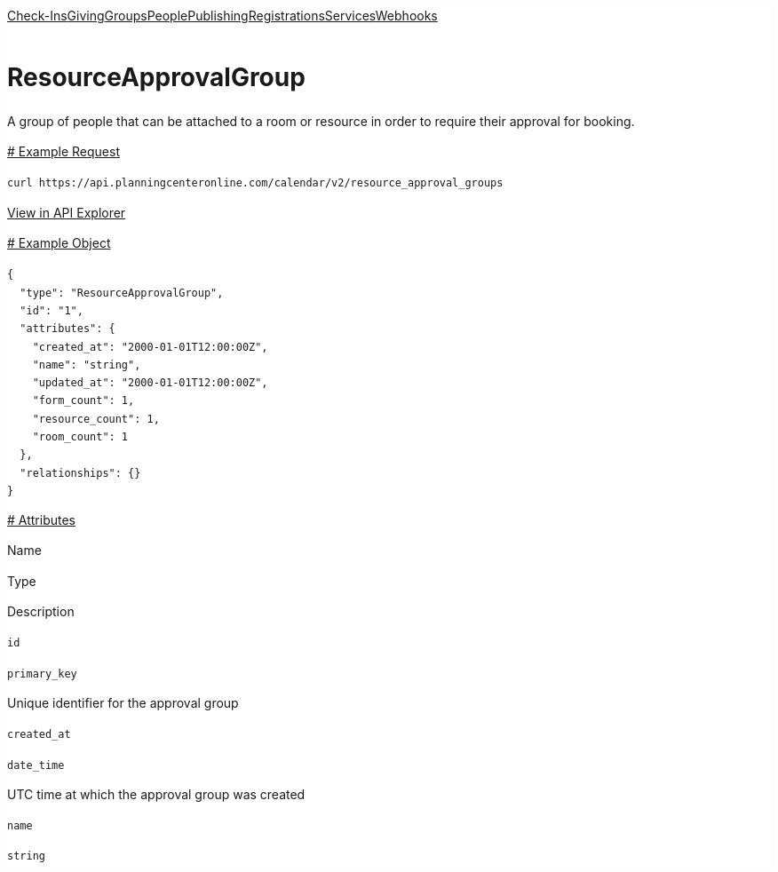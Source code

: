 [Check-Ins](#/apps/check-ins)[Giving](#/apps/giving)[Groups](#/apps/groups)[People](#/apps/people)[Publishing](#/apps/publishing)[Registrations](#/apps/registrations)[Services](#/apps/services)[Webhooks](#/apps/webhooks)

# ResourceApprovalGroup

A group of people that can be attached to a room or resource
in order to require their approval for booking.

[# Example Request](#/apps/calendar/2022-07-07/vertices/resource_approval_group#example-request)

```
curl https://api.planningcenteronline.com/calendar/v2/resource_approval_groups
```

[View in API Explorer](https://api.planningcenteronline.com/explorer/calendar/v2/resource_approval_groups)

[# Example Object](#/apps/calendar/2022-07-07/vertices/resource_approval_group#example-object)

```
{
  "type": "ResourceApprovalGroup",
  "id": "1",
  "attributes": {
    "created_at": "2000-01-01T12:00:00Z",
    "name": "string",
    "updated_at": "2000-01-01T12:00:00Z",
    "form_count": 1,
    "resource_count": 1,
    "room_count": 1
  },
  "relationships": {}
}
```

[# Attributes](#/apps/calendar/2022-07-07/vertices/resource_approval_group#attributes)

Name

Type

Description

`id`

`primary_key`

Unique identifier for the approval group

`created_at`

`date_time`

UTC time at which the approval group was created

`name`

`string`
